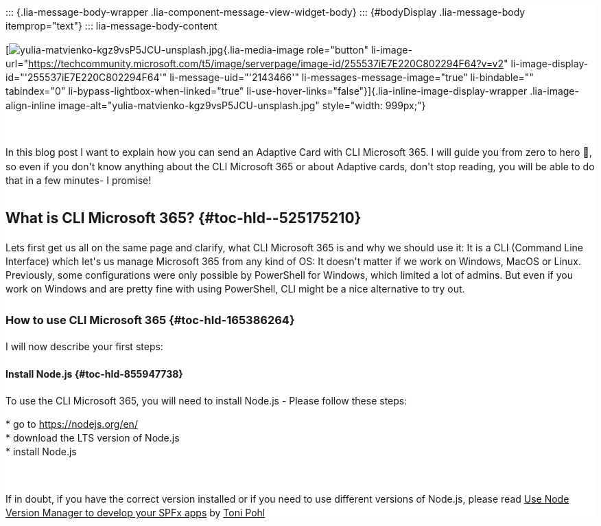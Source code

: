 ::: {.lia-message-body-wrapper .lia-component-message-view-widget-body}
::: {#bodyDisplay .lia-message-body itemprop="text"}
::: lia-message-body-content
 

[![yulia-matvienko-kgz9vsP5JCU-unsplash.jpg](https://techcommunity.microsoft.com/t5/image/serverpage/image-id/255537iE7E220C802294F64/image-size/large?v=v2&px=999 "yulia-matvienko-kgz9vsP5JCU-unsplash.jpg"){.lia-media-image
role="button"
li-image-url="https://techcommunity.microsoft.com/t5/image/serverpage/image-id/255537iE7E220C802294F64?v=v2"
li-image-display-id="'255537iE7E220C802294F64'"
li-message-uid="'2143466'" li-messages-message-image="true"
li-bindable="" tabindex="0" li-bypass-lightbox-when-linked="true"
li-use-hover-links="false"}]{.lia-inline-image-display-wrapper
.lia-image-align-inline
image-alt="yulia-matvienko-kgz9vsP5JCU-unsplash.jpg"
style="width: 999px;"}

 

In this blog post I want to explain how you can send an Adaptive Card
with CLI Microsoft 365. I will guide you from zero to hero :rocket:, so
even if you don\'t know anything about the CLI Microsoft 365 or about
Adaptive cards, don\'t stop reading, you will be able to do that in a
few minutes- I promise!

## What is CLI Microsoft 365? {#toc-hId--525175210}

Lets first get us all on the same page and clarify, what CLI Microsoft
365 is and why we should use it: It is a CLI (Command Line Interface)
which let\'s us manage Microsoft 365 from any kind of OS: It doesn\'t
matter if we work on Windows, MacOS or Linux. Previously, some
configurations were only possible by PowerShell for Windows, which
limited a lot of admins. But even if you work on Windows and are pretty
fine with using PowerShell, CLI might be a nice alternative to try out.

### How to use CLI Microsoft 365 {#toc-hId-165386264}

I will now describe your first steps:

#### Install Node.js {#toc-hId-855947738}

To use the CLI Microsoft 365, you will need to install Node.js - Please
follow these steps:

\* go to <https://nodejs.org/en/>\
\* download the LTS version of Node.js\
\* install Node.js

 

If in doubt, if you have the correct version installed or if you need to
use different versions of Node.js, please read [Use Node Version Manager
to develop your SPFx
apps](https://techcommunity.microsoft.com/t5/microsoft-365-pnp-blog/use-node-version-manager-to-develop-your-spfx-apps/ba-p/2128393) by
[Toni Pohl](https://twitter.com/atwork) 
